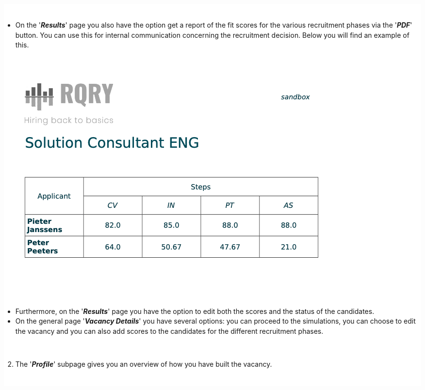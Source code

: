 &nbsp; 

 
- On the '**_Results_**' page you also have the option get a report of the fit scores for the various
recruitment phases via the '**_PDF_**' button. You can use this for internal communication concerning
the recruitment decision. Below you will find an example of this.

&nbsp; 

 
 
![Placeholder](Extensive2_vacdetails_report_en.png)

&nbsp; 

 
- Furthermore, on the '**_Results_**' page you have the option to edit both the scores and
  the status of the candidates.
- On the general page '**_Vacancy Details_**' you have several options: you can proceed to the simulations, you can choose
to edit the vacancy and you can also add scores to the candidates for the different recruitment phases.


&nbsp; 

 

2) The '**_Profile_**' subpage gives you an overview of how you have built the vacancy.

&nbsp; 

 
